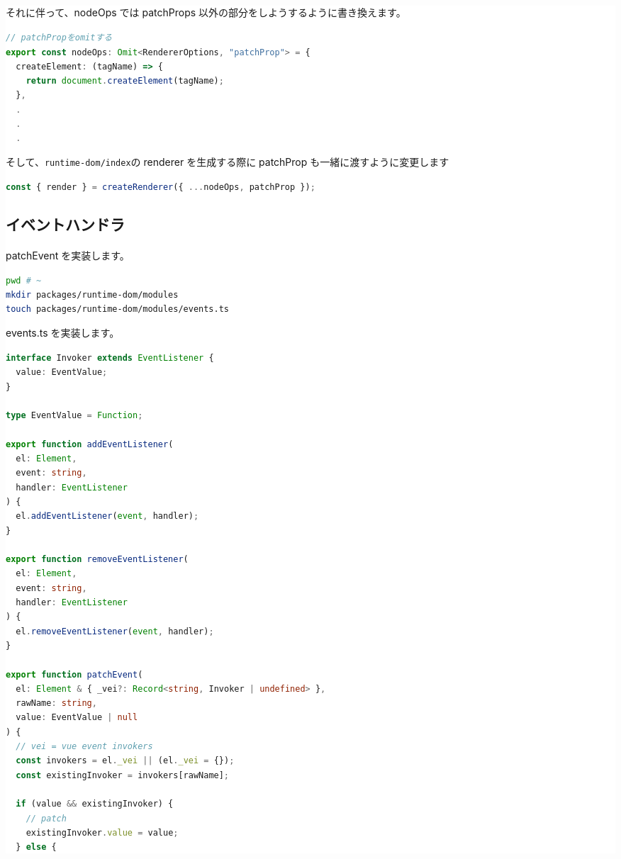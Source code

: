 それに伴って、nodeOps では patchProps 以外の部分をしようするように書き換えます。

```ts
// patchPropをomitする
export const nodeOps: Omit<RendererOptions, "patchProp"> = {
  createElement: (tagName) => {
    return document.createElement(tagName);
  },
  .
  .
  .
```

そして、`runtime-dom/index`の renderer を生成する際に patchProp も一緒に渡すように変更します

```ts
const { render } = createRenderer({ ...nodeOps, patchProp });
```

## イベントハンドラ

patchEvent を実装します。

```sh
pwd # ~
mkdir packages/runtime-dom/modules
touch packages/runtime-dom/modules/events.ts
```

events.ts を実装します。

```ts
interface Invoker extends EventListener {
  value: EventValue;
}

type EventValue = Function;

export function addEventListener(
  el: Element,
  event: string,
  handler: EventListener
) {
  el.addEventListener(event, handler);
}

export function removeEventListener(
  el: Element,
  event: string,
  handler: EventListener
) {
  el.removeEventListener(event, handler);
}

export function patchEvent(
  el: Element & { _vei?: Record<string, Invoker | undefined> },
  rawName: string,
  value: EventValue | null
) {
  // vei = vue event invokers
  const invokers = el._vei || (el._vei = {});
  const existingInvoker = invokers[rawName];

  if (value && existingInvoker) {
    // patch
    existingInvoker.value = value;
  } else {
```

  [key: string]: any;